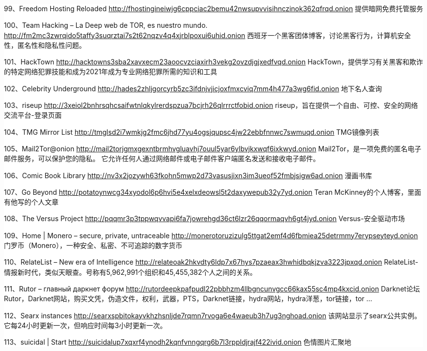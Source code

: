 99、Freedom Hosting Reloaded
http://fhostingineiwjg6cppciac2bemu42nwsupvvisihnczinok362qfrqd.onion
提供暗网免费托管服务

100、Team Hacking – La Deep web de TOR, es nuestro mundo.
http://fm2mc3zwrqido5taffy3suqrztai7s2t62nqzv4q4xjrblpoxui6uhid.onion
西班牙一个黑客团体博客，讨论黑客行为，计算机安全性，匿名性和隐私性问题。

101、HackTown
http://hacktowns3sba2xavxecm23aoocvzciaxirh3vekg2ovzdjgjxedfvqd.onion
HackTown，提供学习有关黑客和欺诈的特定网络犯罪技能和成为2021年成为专业网络犯罪所需的知识和工具

102、Celebrity Underground
http://hades2zhljgorcyrb5zc3ifdnjvjicjoxfmxcviq7mm4h477a3wg6fid.onion
地下名人查询

103、riseup
http://3xeiol2bnhrsqhcsaifwtnlqkylrerdspzua7bcjrh26qlrrrctfobid.onion
riseup，旨在提供一个自由、可控、安全的网络交流平台-登录页面

104、TMG Mirror List
http://tmglsd2i7wmkjg2fmc6jhd77yu4ogsjqupsc4jw22ebbfnnwc7swmuqd.onion
TMG镜像列表

105、Mail2Tor@onion
http://mail2torjgmxgexntbrmhvgluavhj7ouul5yar6ylbvjkxwqf6ixkwyd.onion
Mail2Tor，是一项免费的匿名电子邮件服务，可以保护您的隐私。 它允许任何人通过网络邮件或电子邮件客户端匿名发送和接收电子邮件。

106、Comic Book Library
http://nv3x2jozywh63fkohn5mwp2d73vasusjixn3im3ueof52fmbjsigw6ad.onion
漫画书库

107、Go Beyond
http://potatoynwcg34xyodol6p6hvi5e4xelxdeowsl5t2daxywepub32y7yd.onion
Teran McKinney的个人博客，里面有他写的个人文章

108、The Versus Project
http://pqqmr3p3tppwqvvapi6fa7jowrehgd36ct6lzr26qqormaqvh6gt4jyd.onion
Versus-安全驱动市场

109、Home | Monero – secure, private, untraceable
http://monerotoruzizulg5ttgat2emf4d6fbmiea25detrmmy7erypseyteyd.onion
门罗币（Monero），一种安全、私密、不可追踪的数字货币

110、RelateList – New era of Intelligence
http://relateoak2hkvdty6ldp7x67hys7pzaeax3hwhidbqkjzva3223jpxqd.onion
RelateList-情报新时代，类似天眼查。号称有5,962,991个组织和45,455,382个人之间的关系。

111、Rutor – главный даркнет форум
http://rutordeepkpafpudl22pbbhzm4llbgncunvgcc66kax55sc4mp4kxcid.onion
Darknet论坛Rutor，Darknet网站，购买文凭，伪造文件，权利，武器，PTS，Darknet链接，hydra网站，hydra洋葱，tor链接，tor …

112、Searx instances
http://searxspbitokayvkhzhsnljde7rqmn7rvoga6e4waeub3h7ug3nghoad.onion
该网站显示了searx公共实例。 它每24小时更新一次，但响应时间每3小时更新一次。

113、suicidal | Start
http://suicidalup7xqxrf4ynodh2kqnfvnngqrg6b7l3rppldjrajf422ivid.onion
色情图片汇聚地
